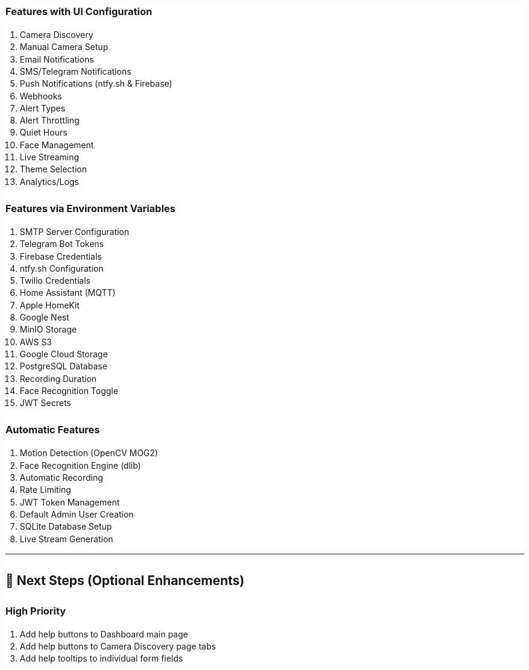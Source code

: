 ### Features with UI Configuration
1. Camera Discovery
2. Manual Camera Setup
3. Email Notifications
4. SMS/Telegram Notifications
5. Push Notifications (ntfy.sh & Firebase)
6. Webhooks
7. Alert Types
8. Alert Throttling
9. Quiet Hours
10. Face Management
11. Live Streaming
12. Theme Selection
13. Analytics/Logs

### Features via Environment Variables
1. SMTP Server Configuration
2. Telegram Bot Tokens
3. Firebase Credentials
4. ntfy.sh Configuration
5. Twilio Credentials
6. Home Assistant (MQTT)
7. Apple HomeKit
8. Google Nest
9. MinIO Storage
10. AWS S3
11. Google Cloud Storage
12. PostgreSQL Database
13. Recording Duration
14. Face Recognition Toggle
15. JWT Secrets

### Automatic Features
1. Motion Detection (OpenCV MOG2)
2. Face Recognition Engine (dlib)
3. Automatic Recording
4. Rate Limiting
5. JWT Token Management
6. Default Admin User Creation
7. SQLite Database Setup
8. Live Stream Generation

---

## 🚀 Next Steps (Optional Enhancements)

### High Priority
1. Add help buttons to Dashboard main page
2. Add help buttons to Camera Discovery page tabs
3. Add help tooltips to individual form fields
